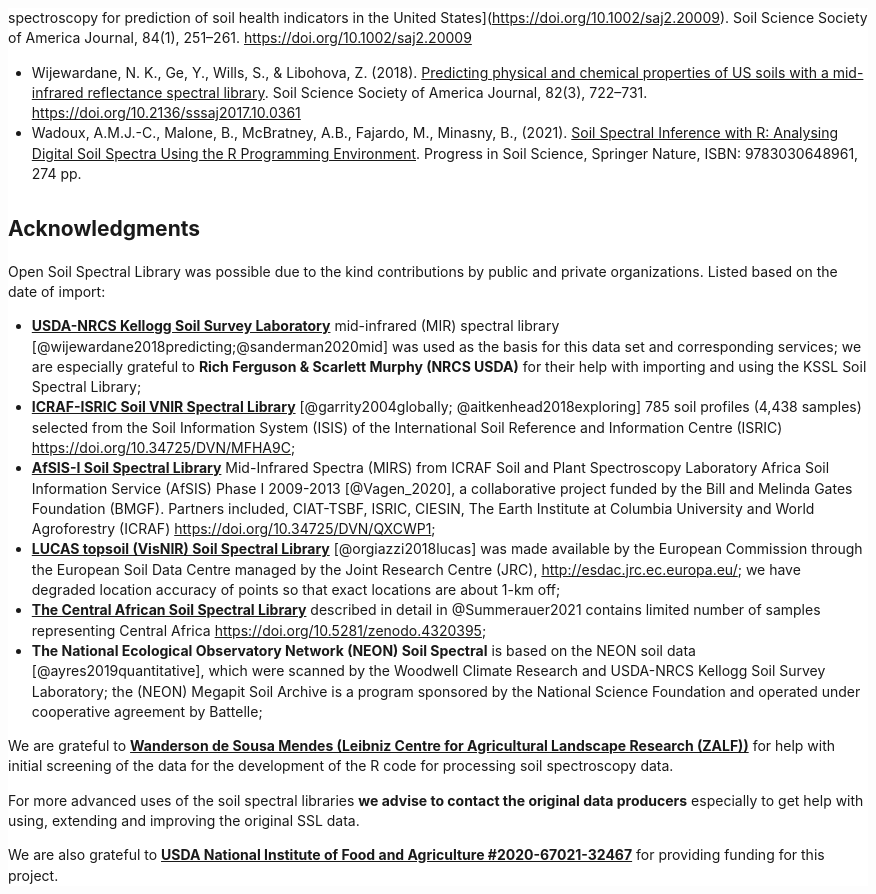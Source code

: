 spectroscopy for prediction of soil health indicators in the United
States](https://doi.org/10.1002/saj2.20009). Soil Science Society of America Journal, 84(1), 251–261.
<https://doi.org/10.1002/saj2.20009>  
- Wijewardane, N. K., Ge, Y., Wills, S., & Libohova, Z. (2018). [Predicting
physical and chemical properties of US soils with a mid-infrared
reflectance spectral library](https://doi.org/10.2136/sssaj2017.10.0361). Soil Science Society of America Journal,
82(3), 722–731. <https://doi.org/10.2136/sssaj2017.10.0361>  
- Wadoux, A.M.J.-C., Malone, B., McBratney, A.B., Fajardo, M., Minasny, B., (2021). [Soil Spectral Inference with R: Analysing Digital Soil Spectra Using the R Programming Environment](https://books.google.nl/books?id=4kQgEAAAQBAJ). Progress in Soil Science, Springer Nature, ISBN: 9783030648961, 274 pp.  

## Acknowledgments

Open Soil Spectral Library was possible due to the kind contributions by public and private 
organizations. Listed based on the date of import:

- **[USDA-NRCS Kellogg Soil Survey Laboratory](https://www.nrcs.usda.gov/wps/portal/nrcs/main/soils/research/)** mid-infrared (MIR) spectral library [@wijewardane2018predicting;@sanderman2020mid] was used as the basis for this data set and corresponding services; we are especially grateful to **Rich Ferguson & Scarlett Murphy (NRCS USDA)** for their help with 
importing and using the KSSL Soil Spectral Library;  
- **[ICRAF-ISRIC Soil VNIR Spectral Library](https://doi.org/10.34725/DVN/MFHA9C)** [@garrity2004globally; @aitkenhead2018exploring] 785 soil profiles (4,438 samples) selected from the Soil Information System (ISIS) of the International Soil Reference and Information Centre (ISRIC) <https://doi.org/10.34725/DVN/MFHA9C>;  
- **[AfSIS-I Soil Spectral Library](https://doi.org/10.34725/DVN/QXCWP1)** Mid-Infrared Spectra (MIRS) from ICRAF Soil and Plant Spectroscopy Laboratory Africa Soil Information Service (AfSIS) Phase I 2009-2013 [@Vagen_2020], a collaborative project funded by the Bill and Melinda Gates Foundation (BMGF). Partners included, CIAT-TSBF, ISRIC, CIESIN, The Earth Institute at Columbia University and World Agroforestry (ICRAF) <https://doi.org/10.34725/DVN/QXCWP1>;  
- **[LUCAS topsoil (VisNIR) Soil Spectral Library](http://esdac.jrc.ec.europa.eu/)** [@orgiazzi2018lucas] was made available by the European Commission through the European Soil Data Centre managed by the Joint Research Centre (JRC), <http://esdac.jrc.ec.europa.eu/>; we have degraded location accuracy of points so that exact locations are about 1-km off;  
- **[The Central African Soil Spectral Library](https://github.com/laura-summerauer/ssl-central-africa)** described in detail in @Summerauer2021 contains limited number of samples representing Central Africa <https://doi.org/10.5281/zenodo.4320395>;  
- **The National Ecological Observatory Network (NEON) Soil Spectral** is based on the NEON soil data [@ayres2019quantitative], which were scanned by the Woodwell Climate Research and USDA-NRCS Kellogg Soil Survey Laboratory; the (NEON) Megapit Soil Archive is a program sponsored by the National Science Foundation and operated under cooperative agreement by Battelle;  

We are grateful to **[Wanderson de Sousa Mendes (Leibniz Centre for Agricultural Landscape Research (ZALF))](https://www.linkedin.com/in/wanderson-de-sousa-mendes-75a16195/)** for 
help with initial screening of the data for the development of the R code for processing soil spectroscopy data.

For more advanced uses of the soil spectral libraries **we advise to contact the original data producers** 
especially to get help with using, extending and improving the original SSL data.

We are also grateful to **[USDA National Institute of Food and Agriculture #2020-67021-32467](https://nifa.usda.gov/press-release/nifa-invests-over-7-million-big-data-artificial-intelligence-and-other)** for providing funding for this project.
